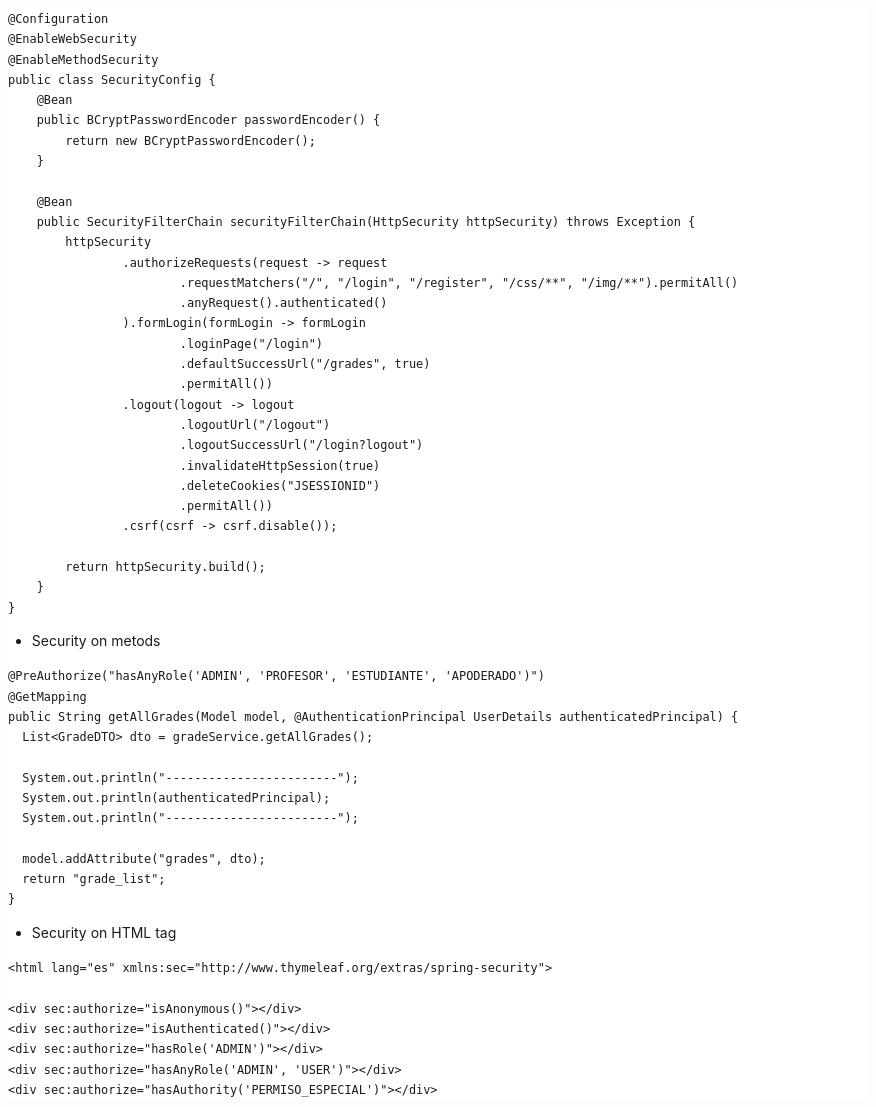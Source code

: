 ```
@Configuration
@EnableWebSecurity
@EnableMethodSecurity
public class SecurityConfig {
    @Bean
    public BCryptPasswordEncoder passwordEncoder() {
        return new BCryptPasswordEncoder();
    }

    @Bean
    public SecurityFilterChain securityFilterChain(HttpSecurity httpSecurity) throws Exception {
        httpSecurity
                .authorizeRequests(request -> request
                        .requestMatchers("/", "/login", "/register", "/css/**", "/img/**").permitAll()
                        .anyRequest().authenticated()
                ).formLogin(formLogin -> formLogin
                        .loginPage("/login")
                        .defaultSuccessUrl("/grades", true)
                        .permitAll())
                .logout(logout -> logout
                        .logoutUrl("/logout")
                        .logoutSuccessUrl("/login?logout")
                        .invalidateHttpSession(true)
                        .deleteCookies("JSESSIONID")
                        .permitAll())
                .csrf(csrf -> csrf.disable());

        return httpSecurity.build();
    }
}
```
* Security on metods
```
@PreAuthorize("hasAnyRole('ADMIN', 'PROFESOR', 'ESTUDIANTE', 'APODERADO')")
@GetMapping
public String getAllGrades(Model model, @AuthenticationPrincipal UserDetails authenticatedPrincipal) {
  List<GradeDTO> dto = gradeService.getAllGrades();

  System.out.println("------------------------");
  System.out.println(authenticatedPrincipal);
  System.out.println("------------------------");

  model.addAttribute("grades", dto);
  return "grade_list";
}
```
* Security on HTML tag
```
<html lang="es" xmlns:sec="http://www.thymeleaf.org/extras/spring-security">

<div sec:authorize="isAnonymous()"></div>
<div sec:authorize="isAuthenticated()"></div>
<div sec:authorize="hasRole('ADMIN')"></div>
<div sec:authorize="hasAnyRole('ADMIN', 'USER')"></div>
<div sec:authorize="hasAuthority('PERMISO_ESPECIAL')"></div>
```

